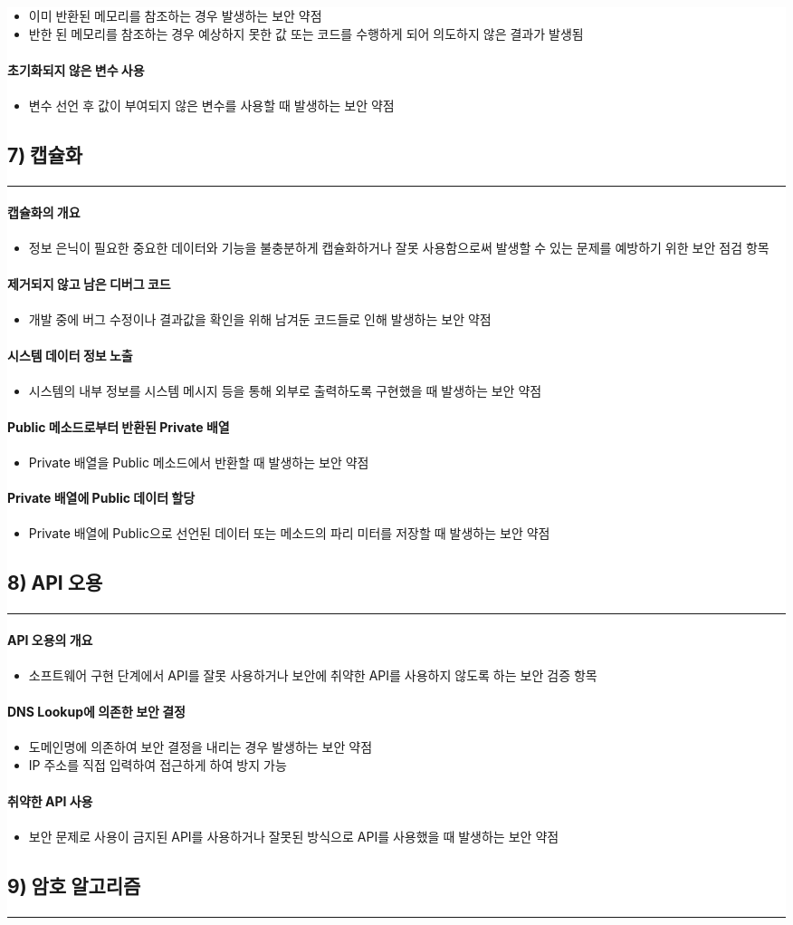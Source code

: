 - 이미 반환된 메모리를 참조하는 경우 발생하는 보안 약점
- 반한 된 메모리를 참조하는 경우 예상하지 못한 값 또는 코드를 수행하게 되어 의도하지 않은 결과가 발생됨

#### 초기화되지 않은 변수 사용

- 변수 선언 후 값이 부여되지 않은 변수를 사용할 때 발생하는 보안 약점



## 7) 캡슐화

---

#### 캡슐화의 개요

- 정보 은닉이 필요한 중요한 데이터와 기능을 불충분하게 캡슐화하거나 잘못 사용함으로써 발생할 수 있는 문제를 예방하기 위한 보안 점검 항목

#### 제거되지 않고 남은 디버그 코드

- 개발 중에 버그 수정이나 결과값을 확인을 위해 남겨둔 코드들로 인해 발생하는 보안 약점

#### 시스템 데이터 정보 노출

- 시스템의 내부 정보를 시스템 메시지 등을 통해 외부로 출력하도록 구현했을 때 발생하는 보안 약점

#### Public 메소드로부터 반환된 Private 배열

- Private 배열을 Public 메소드에서 반환할 때 발생하는 보안 약점

#### Private 배열에 Public 데이터 할당

- Private 배열에 Public으로 선언된 데이터 또는 메소드의 파리 미터를 저장할 때 발생하는 보안 약점



## 8) API 오용

---

#### API 오용의 개요

- 소프트웨어 구현 단계에서 API를 잘못 사용하거나 보안에 취약한 API를 사용하지 않도록 하는 보안 검증 항목

#### DNS Lookup에 의존한 보안 결정

- 도메인명에 의존하여 보안 결정을 내리는 경우 발생하는 보안 약점
- IP 주소를 직접 입력하여 접근하게 하여 방지 가능

#### 취약한 API 사용

- 보안 문제로 사용이 금지된 API를 사용하거나 잘못된 방식으로 API를 사용했을 때 발생하는 보안 약점



## 9) 암호 알고리즘

---
